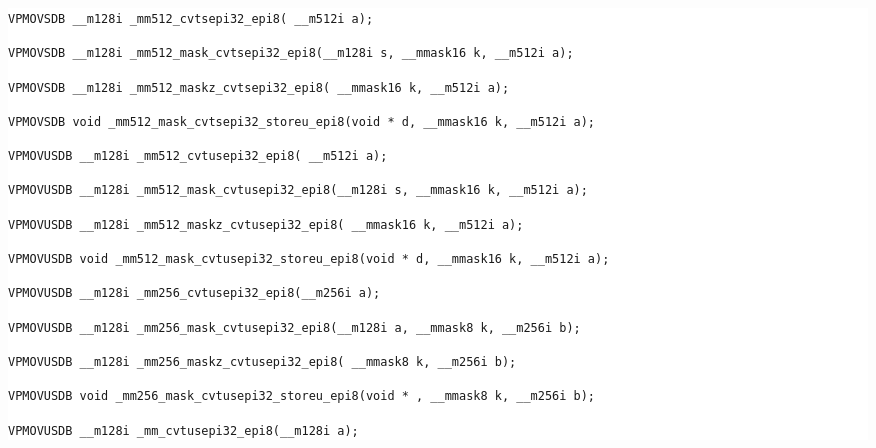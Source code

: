 ```
VPMOVSDB __m128i _mm512_cvtsepi32_epi8( __m512i a);

```

```
VPMOVSDB __m128i _mm512_mask_cvtsepi32_epi8(__m128i s, __mmask16 k, __m512i a);

```

```
VPMOVSDB __m128i _mm512_maskz_cvtsepi32_epi8( __mmask16 k, __m512i a);

```

```
VPMOVSDB void _mm512_mask_cvtsepi32_storeu_epi8(void * d, __mmask16 k, __m512i a);

```

```
VPMOVUSDB __m128i _mm512_cvtusepi32_epi8( __m512i a);

```

```
VPMOVUSDB __m128i _mm512_mask_cvtusepi32_epi8(__m128i s, __mmask16 k, __m512i a);

```

```
VPMOVUSDB __m128i _mm512_maskz_cvtusepi32_epi8( __mmask16 k, __m512i a);

```

```
VPMOVUSDB void _mm512_mask_cvtusepi32_storeu_epi8(void * d, __mmask16 k, __m512i a);

```

```
VPMOVUSDB __m128i _mm256_cvtusepi32_epi8(__m256i a);

```

```
VPMOVUSDB __m128i _mm256_mask_cvtusepi32_epi8(__m128i a, __mmask8 k, __m256i b);

```

```
VPMOVUSDB __m128i _mm256_maskz_cvtusepi32_epi8( __mmask8 k, __m256i b);

```

```
VPMOVUSDB void _mm256_mask_cvtusepi32_storeu_epi8(void * , __mmask8 k, __m256i b);

```

```
VPMOVUSDB __m128i _mm_cvtusepi32_epi8(__m128i a);

```
